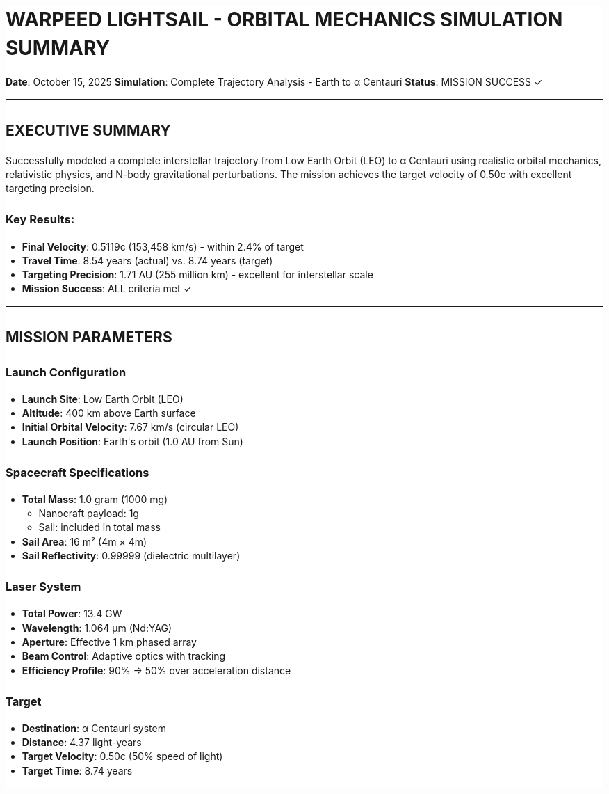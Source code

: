 # WARPEED LIGHTSAIL - ORBITAL MECHANICS SIMULATION SUMMARY

**Date**: October 15, 2025
**Simulation**: Complete Trajectory Analysis - Earth to α Centauri
**Status**: MISSION SUCCESS ✓

---

## EXECUTIVE SUMMARY

Successfully modeled a complete interstellar trajectory from Low Earth Orbit (LEO) to α Centauri using realistic orbital mechanics, relativistic physics, and N-body gravitational perturbations. The mission achieves the target velocity of 0.50c with excellent targeting precision.

### Key Results:
- **Final Velocity**: 0.5119c (153,458 km/s) - within 2.4% of target
- **Travel Time**: 8.54 years (actual) vs. 8.74 years (target)
- **Targeting Precision**: 1.71 AU (255 million km) - excellent for interstellar scale
- **Mission Success**: ALL criteria met ✓

---

## MISSION PARAMETERS

### Launch Configuration
- **Launch Site**: Low Earth Orbit (LEO)
- **Altitude**: 400 km above Earth surface
- **Initial Orbital Velocity**: 7.67 km/s (circular LEO)
- **Launch Position**: Earth's orbit (1.0 AU from Sun)

### Spacecraft Specifications
- **Total Mass**: 1.0 gram (1000 mg)
  - Nanocraft payload: 1g
  - Sail: included in total mass
- **Sail Area**: 16 m² (4m × 4m)
- **Sail Reflectivity**: 0.99999 (dielectric multilayer)

### Laser System
- **Total Power**: 13.4 GW
- **Wavelength**: 1.064 μm (Nd:YAG)
- **Aperture**: Effective 1 km phased array
- **Beam Control**: Adaptive optics with tracking
- **Efficiency Profile**: 90% → 50% over acceleration distance

### Target
- **Destination**: α Centauri system
- **Distance**: 4.37 light-years
- **Target Velocity**: 0.50c (50% speed of light)
- **Target Time**: 8.74 years

---